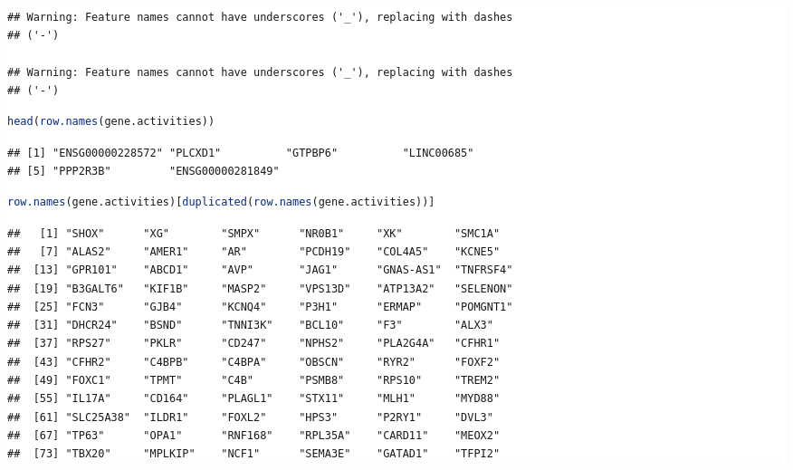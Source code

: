     ## Warning: Feature names cannot have underscores ('_'), replacing with dashes
    ## ('-')

    ## Warning: Feature names cannot have underscores ('_'), replacing with dashes
    ## ('-')

``` r
head(row.names(gene.activities))
```

    ## [1] "ENSG00000228572" "PLCXD1"          "GTPBP6"          "LINC00685"      
    ## [5] "PPP2R3B"         "ENSG00000281849"

``` r
row.names(gene.activities)[duplicated(row.names(gene.activities))]
```

    ##   [1] "SHOX"      "XG"        "SMPX"      "NR0B1"     "XK"        "SMC1A"    
    ##   [7] "ALAS2"     "AMER1"     "AR"        "PCDH19"    "COL4A5"    "KCNE5"    
    ##  [13] "GPR101"    "ABCD1"     "AVP"       "JAG1"      "GNAS-AS1"  "TNFRSF4"  
    ##  [19] "B3GALT6"   "KIF1B"     "MASP2"     "VPS13D"    "ATP13A2"   "SELENON"  
    ##  [25] "FCN3"      "GJB4"      "KCNQ4"     "P3H1"      "ERMAP"     "POMGNT1"  
    ##  [31] "DHCR24"    "BSND"      "TNNI3K"    "BCL10"     "F3"        "ALX3"     
    ##  [37] "RPS27"     "PKLR"      "CD247"     "NPHS2"     "PLA2G4A"   "CFHR1"    
    ##  [43] "CFHR2"     "C4BPB"     "C4BPA"     "OBSCN"     "RYR2"      "FOXF2"    
    ##  [49] "FOXC1"     "TPMT"      "C4B"       "PSMB8"     "RPS10"     "TREM2"    
    ##  [55] "IL17A"     "CD164"     "PLAGL1"    "STX11"     "MLH1"      "MYD88"    
    ##  [61] "SLC25A38"  "ILDR1"     "FOXL2"     "HPS3"      "P2RY1"     "DVL3"     
    ##  [67] "TP63"      "OPA1"      "RNF168"    "RPL35A"    "CARD11"    "MEOX2"    
    ##  [73] "TBX20"     "MPLKIP"    "NCF1"      "SEMA3E"    "GATAD1"    "TFPI2"    
